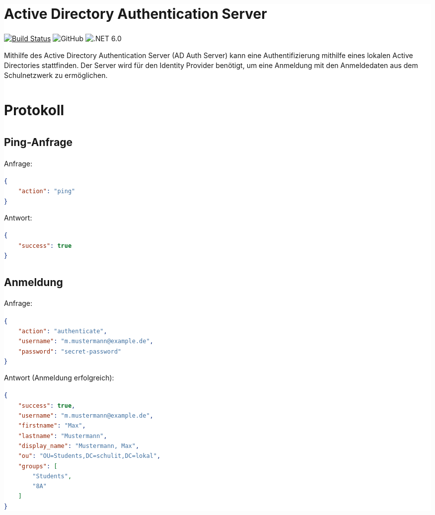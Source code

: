 # Active Directory Authentication Server

[![Build Status](https://dev.azure.com/schulit/Active%20Directory%20Authentication%20Server/_apis/build/status/SchulIT.adauth-server?branchName=master)](https://dev.azure.com/schulit/Active%20Directory%20Authentication%20Server/_build/latest?definitionId=8&branchName=master)
![GitHub](https://img.shields.io/github/license/schulit/adauth-server?style=flat-square)
![.NET 6.0](https://img.shields.io/badge/.NET%206.0-brightgreen?style=flat-square)

Mithilfe des Active Directory Authentication Server (AD Auth Server) kann eine Authentifizierung mithilfe eines lokalen Active Directories stattfinden. Der Server wird für den Identity Provider benötigt, um eine Anmeldung mit den Anmeldedaten aus dem Schulnetzwerk zu ermöglichen.

# Protokoll

## Ping-Anfrage

Anfrage:

```json
{
    "action": "ping"
}
```

Antwort:

```json
{
    "success": true
}
```

## Anmeldung

Anfrage:

```json
{
    "action": "authenticate",
    "username": "m.mustermann@example.de",
    "password": "secret-password"
}
```

Antwort (Anmeldung erfolgreich):

```json
{
    "success": true,
    "username": "m.mustermann@example.de",
    "firstname": "Max",
    "lastname": "Mustermann",
    "display_name": "Mustermann, Max",
    "ou": "OU=Students,DC=schulit,DC=lokal",
    "groups": [
        "Students",
        "8A"
    ]
}
```
